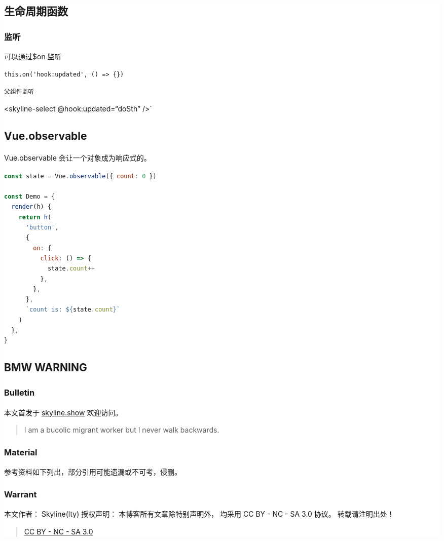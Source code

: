 ## 生命周期函数

### 监听

可以通过$on 监听

`this.on('hook:updated', () => {})`

`父组件监听`

<skyline-select @hook:updated=“doSth” />`

## Vue.observable

Vue.observable 会让一个对象成为响应式的。

```jsx
const state = Vue.observable({ count: 0 })

const Demo = {
  render(h) {
    return h(
      'button',
      {
        on: {
          click: () => {
            state.count++
          },
        },
      },
      `count is: ${state.count}`
    )
  },
}
```

## BMW WARNING

### Bulletin

本文首发于 [skyline.show](http://www.skyline.show)  欢迎访问。

> I am a bucolic migrant worker but I never walk backwards.

### Material

参考资料如下列出，部分引用可能遗漏或不可考，侵删。

>

### Warrant

本文作者： Skyline(lty)
授权声明： 本博客所有文章除特别声明外， 均采用 CC BY - NC - SA 3.0 协议。 转载请注明出处！

> [CC BY - NC - SA 3.0](https://creativecommons.org/licenses/by-nc-sa/3.0/deed.zh)
